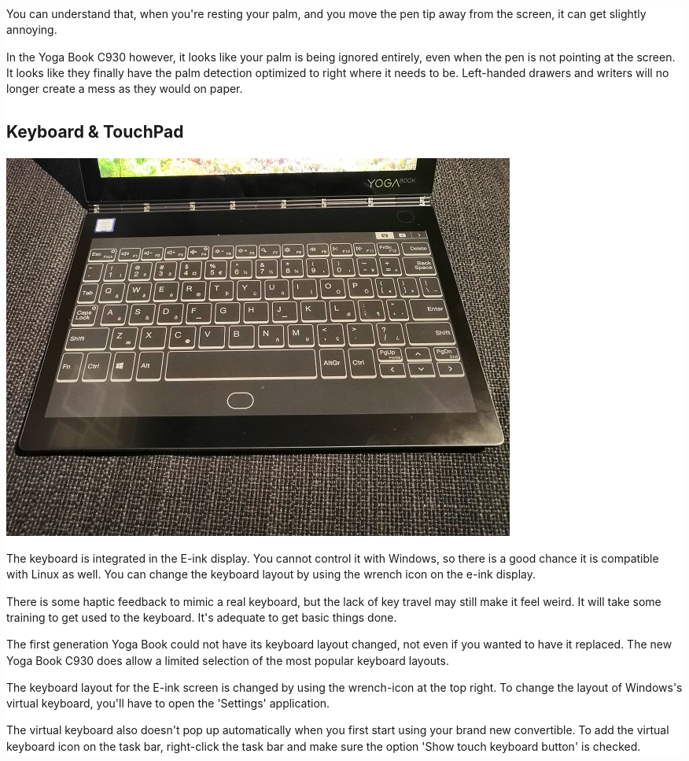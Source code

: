 You can understand that, when you're resting your palm, and you move the pen tip away from the screen, it can get slightly annoying.

In the Yoga Book C930 however, it looks like your palm is being ignored entirely, even when the pen is not pointing at the screen. It looks like they finally have the palm detection optimized to right where it needs to be. Left-handed drawers and writers will no longer create a mess as they would on paper.

## Keyboard & TouchPad

![Yoga Book C930 keyboard](/assets/img/posts/thinkscopes/2019/02/yogabookc930_keyboard1.jpg)

The keyboard is integrated in the E-ink display. You cannot control it with Windows, so there is a good chance it is compatible with Linux as well. You can change the keyboard layout by using the wrench icon on the e-ink display.

There is some haptic feedback to mimic a real keyboard, but the lack of key travel may still make it feel weird. It will take some training to get used to the keyboard. It's adequate to get basic things done.

The first generation Yoga Book could not have its keyboard layout changed, not even if you wanted to have it replaced. The new Yoga Book C930 does allow a limited selection of the most popular keyboard layouts.

The keyboard layout for the E-ink screen is changed by using the wrench-icon at the top right. To change the layout of Windows's virtual keyboard, you'll have to open the 'Settings' application.

The virtual keyboard also doesn't pop up automatically when you first start using your brand new convertible. To add the virtual keyboard icon on the task bar, right-click the task bar and make sure the option 'Show touch keyboard button' is checked.
